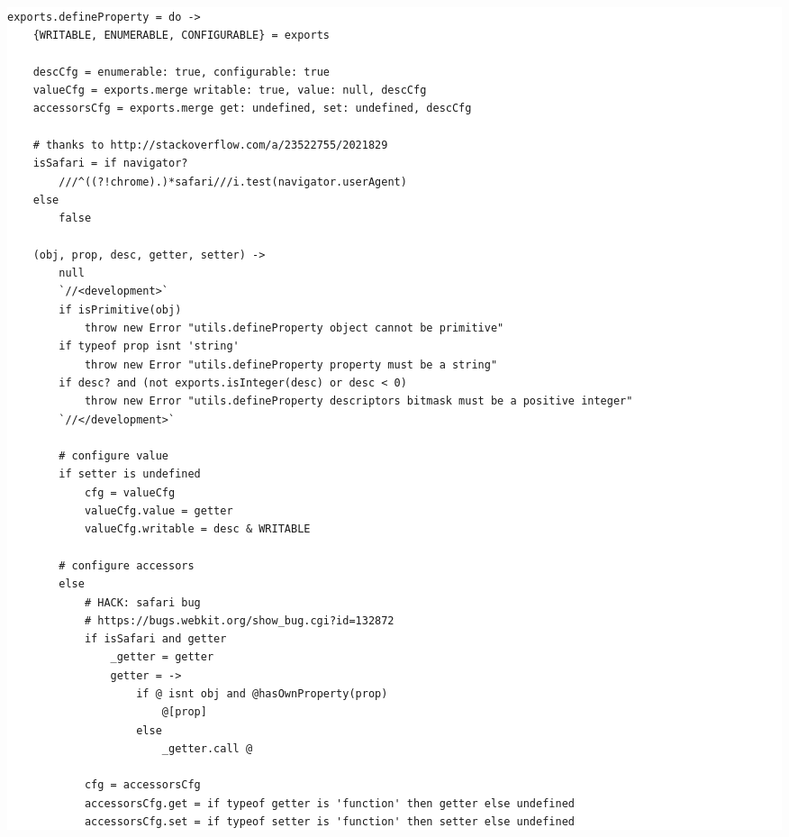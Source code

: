     exports.defineProperty = do ->
        {WRITABLE, ENUMERABLE, CONFIGURABLE} = exports

        descCfg = enumerable: true, configurable: true
        valueCfg = exports.merge writable: true, value: null, descCfg
        accessorsCfg = exports.merge get: undefined, set: undefined, descCfg

        # thanks to http://stackoverflow.com/a/23522755/2021829
        isSafari = if navigator?
            ///^((?!chrome).)*safari///i.test(navigator.userAgent)
        else
            false

        (obj, prop, desc, getter, setter) ->
            null
            `//<development>`
            if isPrimitive(obj)
                throw new Error "utils.defineProperty object cannot be primitive"
            if typeof prop isnt 'string'
                throw new Error "utils.defineProperty property must be a string"
            if desc? and (not exports.isInteger(desc) or desc < 0)
                throw new Error "utils.defineProperty descriptors bitmask must be a positive integer"
            `//</development>`

            # configure value
            if setter is undefined
                cfg = valueCfg
                valueCfg.value = getter
                valueCfg.writable = desc & WRITABLE

            # configure accessors
            else
                # HACK: safari bug
                # https://bugs.webkit.org/show_bug.cgi?id=132872
                if isSafari and getter
                    _getter = getter
                    getter = ->
                        if @ isnt obj and @hasOwnProperty(prop)
                            @[prop]
                        else
                            _getter.call @

                cfg = accessorsCfg
                accessorsCfg.get = if typeof getter is 'function' then getter else undefined
                accessorsCfg.set = if typeof setter is 'function' then setter else undefined
